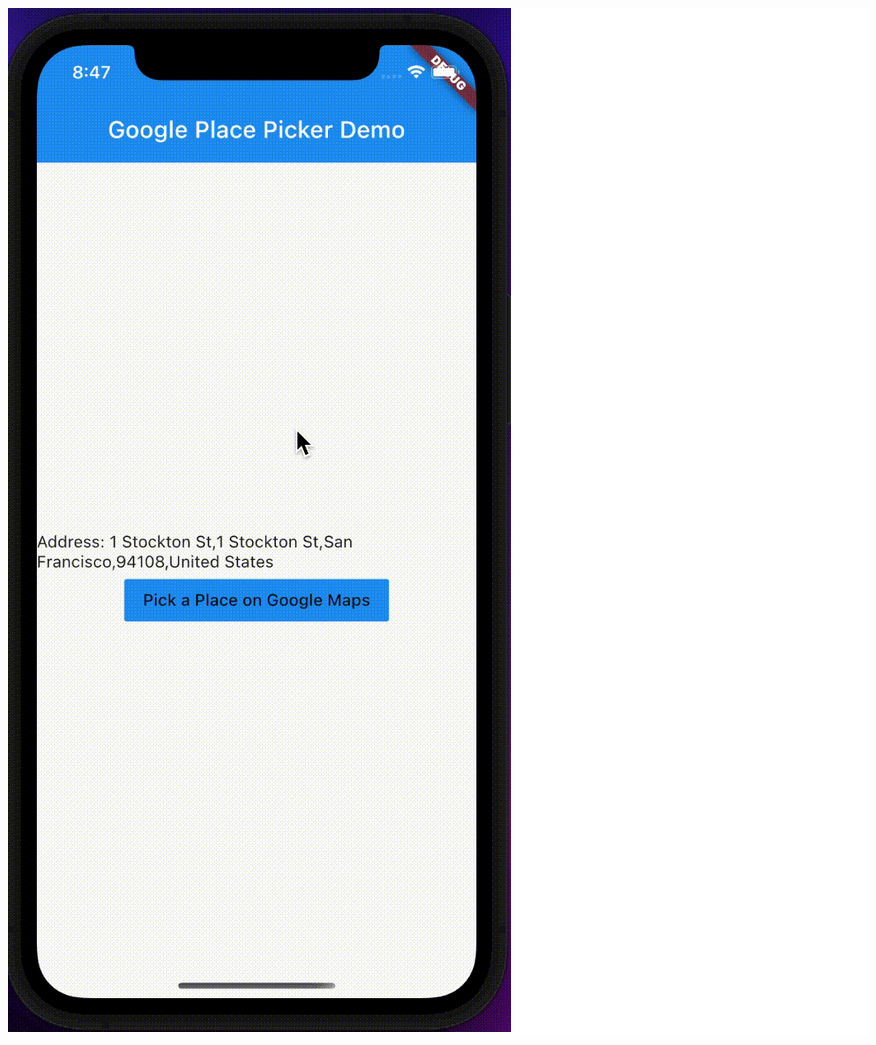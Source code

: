 ![](https://github.com/ComputerMaverick69/Google-Place-Picker/blob/main/preview/Google-Place-Picker-Demo.gif)
